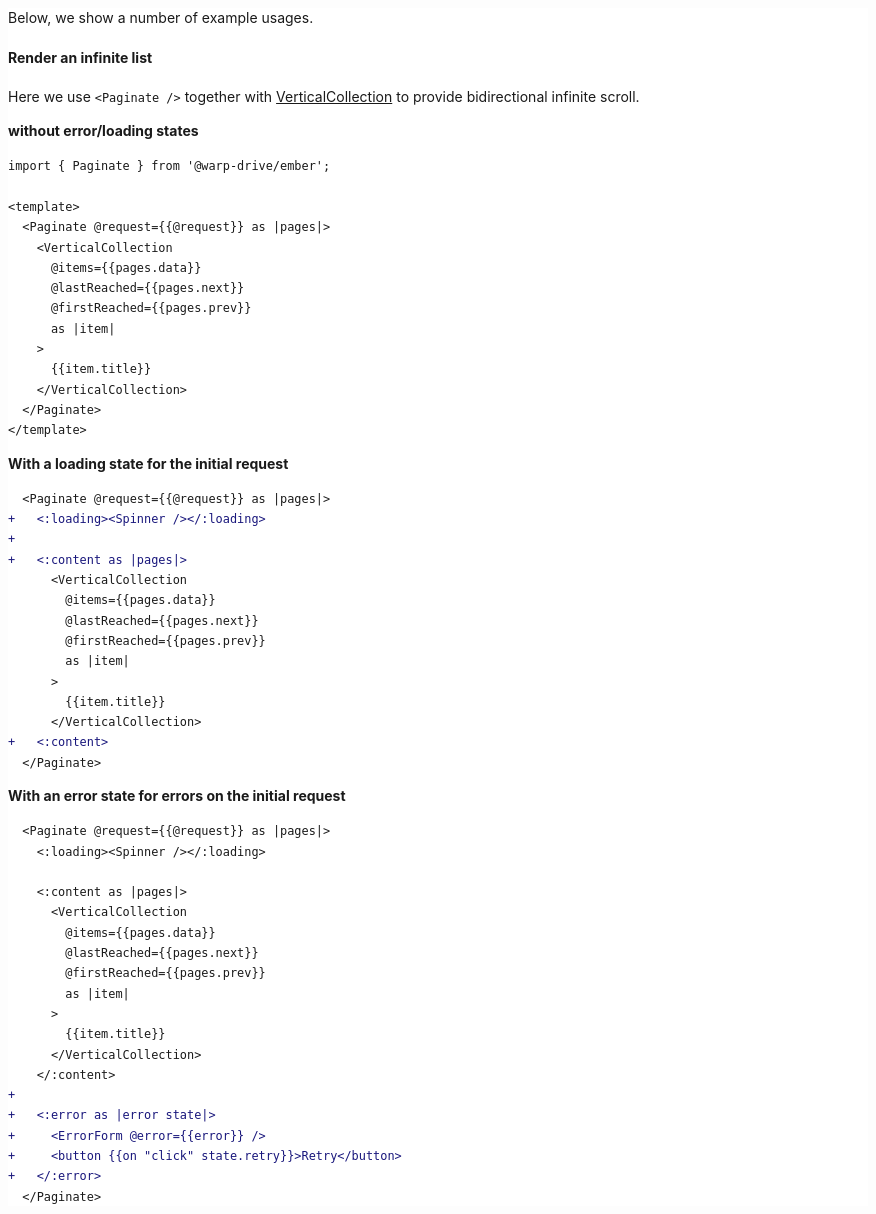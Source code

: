 Below, we show a number of example usages.

#### Render an infinite list

Here we use `<Paginate />` together with [VerticalCollection](https://github.com/html-next/vertical-collection/)
to provide bidirectional infinite scroll.

**without error/loading states**

```gjs
import { Paginate } from '@warp-drive/ember';

<template>
  <Paginate @request={{@request}} as |pages|>
    <VerticalCollection
      @items={{pages.data}}
      @lastReached={{pages.next}}
      @firstReached={{pages.prev}}
      as |item|
    >
      {{item.title}}
    </VerticalCollection>
  </Paginate>
</template>
```

**With a loading state for the initial request**

```diff
  <Paginate @request={{@request}} as |pages|>
+   <:loading><Spinner /></:loading>
+
+   <:content as |pages|>
      <VerticalCollection
        @items={{pages.data}}
        @lastReached={{pages.next}}
        @firstReached={{pages.prev}}
        as |item|
      >
        {{item.title}}
      </VerticalCollection>
+   <:content>
  </Paginate>
```

**With an error state for errors on the initial request**

```diff
  <Paginate @request={{@request}} as |pages|>
    <:loading><Spinner /></:loading>

    <:content as |pages|>
      <VerticalCollection
        @items={{pages.data}}
        @lastReached={{pages.next}}
        @firstReached={{pages.prev}}
        as |item|
      >
        {{item.title}}
      </VerticalCollection>
    </:content>
+
+   <:error as |error state|>
+     <ErrorForm @error={{error}} />
+     <button {{on "click" state.retry}}>Retry</button>
+   </:error>
  </Paginate>
```